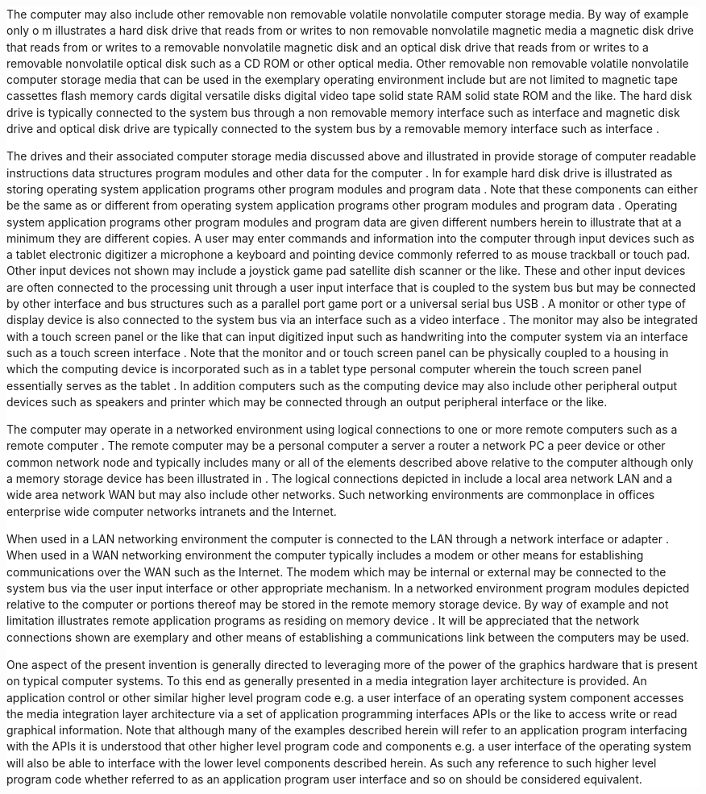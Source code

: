 The computer may also include other removable non removable volatile nonvolatile computer storage media. By way of example only o m illustrates a hard disk drive that reads from or writes to non removable nonvolatile magnetic media a magnetic disk drive that reads from or writes to a removable nonvolatile magnetic disk and an optical disk drive that reads from or writes to a removable nonvolatile optical disk such as a CD ROM or other optical media. Other removable non removable volatile nonvolatile computer storage media that can be used in the exemplary operating environment include but are not limited to magnetic tape cassettes flash memory cards digital versatile disks digital video tape solid state RAM solid state ROM and the like. The hard disk drive is typically connected to the system bus through a non removable memory interface such as interface and magnetic disk drive and optical disk drive are typically connected to the system bus by a removable memory interface such as interface .

The drives and their associated computer storage media discussed above and illustrated in provide storage of computer readable instructions data structures program modules and other data for the computer . In for example hard disk drive is illustrated as storing operating system application programs other program modules and program data . Note that these components can either be the same as or different from operating system application programs other program modules and program data . Operating system application programs other program modules and program data are given different numbers herein to illustrate that at a minimum they are different copies. A user may enter commands and information into the computer through input devices such as a tablet electronic digitizer a microphone a keyboard and pointing device commonly referred to as mouse trackball or touch pad. Other input devices not shown may include a joystick game pad satellite dish scanner or the like. These and other input devices are often connected to the processing unit through a user input interface that is coupled to the system bus but may be connected by other interface and bus structures such as a parallel port game port or a universal serial bus USB . A monitor or other type of display device is also connected to the system bus via an interface such as a video interface . The monitor may also be integrated with a touch screen panel or the like that can input digitized input such as handwriting into the computer system via an interface such as a touch screen interface . Note that the monitor and or touch screen panel can be physically coupled to a housing in which the computing device is incorporated such as in a tablet type personal computer wherein the touch screen panel essentially serves as the tablet . In addition computers such as the computing device may also include other peripheral output devices such as speakers and printer which may be connected through an output peripheral interface or the like.

The computer may operate in a networked environment using logical connections to one or more remote computers such as a remote computer . The remote computer may be a personal computer a server a router a network PC a peer device or other common network node and typically includes many or all of the elements described above relative to the computer although only a memory storage device has been illustrated in . The logical connections depicted in include a local area network LAN and a wide area network WAN but may also include other networks. Such networking environments are commonplace in offices enterprise wide computer networks intranets and the Internet.

When used in a LAN networking environment the computer is connected to the LAN through a network interface or adapter . When used in a WAN networking environment the computer typically includes a modem or other means for establishing communications over the WAN such as the Internet. The modem which may be internal or external may be connected to the system bus via the user input interface or other appropriate mechanism. In a networked environment program modules depicted relative to the computer or portions thereof may be stored in the remote memory storage device. By way of example and not limitation illustrates remote application programs as residing on memory device . It will be appreciated that the network connections shown are exemplary and other means of establishing a communications link between the computers may be used.

One aspect of the present invention is generally directed to leveraging more of the power of the graphics hardware that is present on typical computer systems. To this end as generally presented in a media integration layer architecture is provided. An application control or other similar higher level program code e.g. a user interface of an operating system component accesses the media integration layer architecture via a set of application programming interfaces APIs or the like to access write or read graphical information. Note that although many of the examples described herein will refer to an application program interfacing with the APIs it is understood that other higher level program code and components e.g. a user interface of the operating system will also be able to interface with the lower level components described herein. As such any reference to such higher level program code whether referred to as an application program user interface and so on should be considered equivalent.
